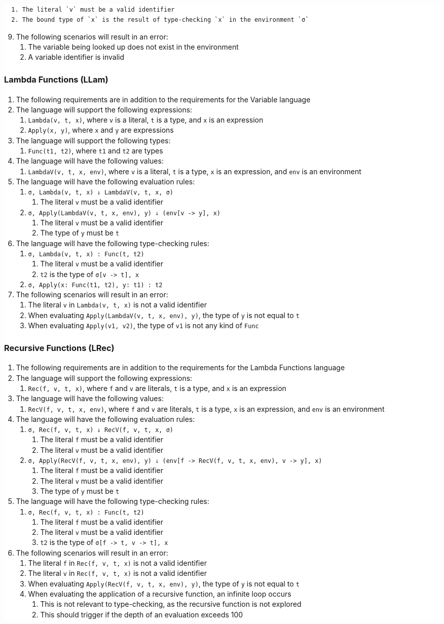       1. The literal `v` must be a valid identifier
      2. The bound type of `x` is the result of type-checking `x` in the environment `σ`
9. The following scenarios will result in an error:
   1. The variable being looked up does not exist in the environment
   2. A variable identifier is invalid

### Lambda Functions (LLam)

1. The following requirements are in addition to the requirements for the Variable language
2. The language will support the following expressions:
   1. `Lambda(v, t, x)`, where `v` is a literal, `t` is a type, and `x` is an expression
   2. `Apply(x, y)`, where `x` and `y` are expressions
3. The language will support the following types:
   1. `Func(t1, t2)`, where `t1` and `t2` are types
4. The language will have the following values:
   1. `LambdaV(v, t, x, env)`, where `v` is a literal, `t` is a type, `x` is an expression, and `env` is an environment
5. The language will have the following evaluation rules:
   1. `σ, Lambda(v, t, x) ⇓ LambdaV(v, t, x, σ)`
      1. The literal `v` must be a valid identifier
   2. `σ, Apply(LambdaV(v, t, x, env), y) ⇓ (env[v -> y], x)`
      1. The literal `v` must be a valid identifier
      2. The type of `y` must be `t`
6. The language will have the following type-checking rules:
   1. `σ, Lambda(v, t, x) : Func(t, t2)`
      1. The literal `v` must be a valid identifier
      2. `t2` is the type of `σ[v -> t], x`
   2. `σ, Apply(x: Func(t1, t2), y: t1) : t2`
7. The following scenarios will result in an error:
   1. The literal `v` in `Lambda(v, t, x)` is not a valid identifier
   2. When evaluating `Apply(LambdaV(v, t, x, env), y)`, the type of `y` is not equal to `t`
   3. When evaluating `Apply(v1, v2)`, the type of `v1` is not any kind of `Func`

### Recursive Functions (LRec)

1. The following requirements are in addition to the requirements for the Lambda Functions language
2. The language will support the following expressions:
   1. `Rec(f, v, t, x)`, where `f` and `v` are literals, `t` is a type, and `x` is an expression
3. The language will have the following values:
   1. `RecV(f, v, t, x, env)`, where `f` and `v` are literals, `t` is a type, `x` is an expression, and `env` is an
      environment
4. The language will have the following evaluation rules:
   1. `σ, Rec(f, v, t, x) ⇓ RecV(f, v, t, x, σ)`
      1. The literal `f` must be a valid identifier
      2. The literal `v` must be a valid identifier
   2. `σ, Apply(RecV(f, v, t, x, env), y) ⇓ (env[f -> RecV(f, v, t, x, env), v -> y], x)`
      1. The literal `f` must be a valid identifier
      2. The literal `v` must be a valid identifier
      3. The type of `y` must be `t`
5. The language will have the following type-checking rules:
   1. `σ, Rec(f, v, t, x) : Func(t, t2)`
      1. The literal `f` must be a valid identifier
      2. The literal `v` must be a valid identifier
      3. `t2` is the type of `σ[f -> t, v -> t], x`
6. The following scenarios will result in an error:
   1. The literal `f` in `Rec(f, v, t, x)` is not a valid identifier
   2. The literal `v` in `Rec(f, v, t, x)` is not a valid identifier
   3. When evaluating `Apply(RecV(f, v, t, x, env), y)`, the type of `y` is not equal to `t`
   4. When evaluating the application of a recursive function, an infinite loop occurs
      1. This is not relevant to type-checking, as the recursive function is not explored
      2. This should trigger if the depth of an evaluation exceeds 100
